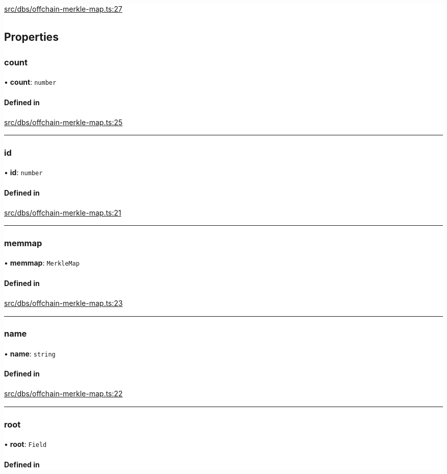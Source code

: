 [src/dbs/offchain-merkle-map.ts:27](https://github.com/Identicon-Dao/socialcap-services/blob/50fabe6c/src/dbs/offchain-merkle-map.ts#L27)

## Properties

### count

• **count**: `number`

#### Defined in

[src/dbs/offchain-merkle-map.ts:25](https://github.com/Identicon-Dao/socialcap-services/blob/50fabe6c/src/dbs/offchain-merkle-map.ts#L25)

___

### id

• **id**: `number`

#### Defined in

[src/dbs/offchain-merkle-map.ts:21](https://github.com/Identicon-Dao/socialcap-services/blob/50fabe6c/src/dbs/offchain-merkle-map.ts#L21)

___

### memmap

• **memmap**: `MerkleMap`

#### Defined in

[src/dbs/offchain-merkle-map.ts:23](https://github.com/Identicon-Dao/socialcap-services/blob/50fabe6c/src/dbs/offchain-merkle-map.ts#L23)

___

### name

• **name**: `string`

#### Defined in

[src/dbs/offchain-merkle-map.ts:22](https://github.com/Identicon-Dao/socialcap-services/blob/50fabe6c/src/dbs/offchain-merkle-map.ts#L22)

___

### root

• **root**: `Field`

#### Defined in
